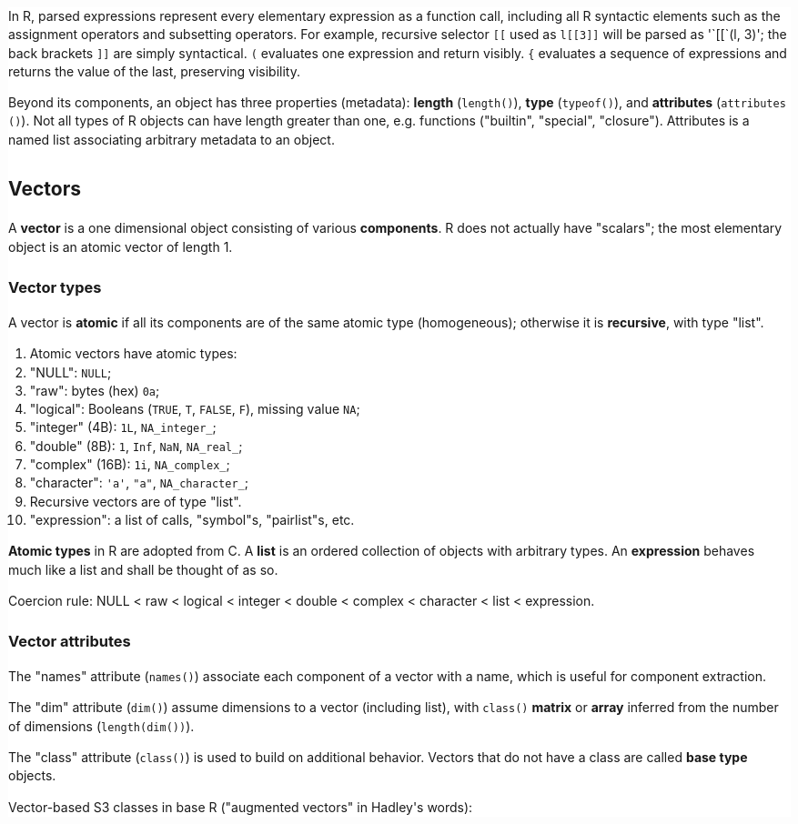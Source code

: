 In R, parsed expressions represent every elementary expression as a function call, including all R syntactic elements such as the assignment operators and subsetting operators.
For example, recursive selector `[[` used as `l[[3]]` will be parsed as '\`[[\`(l, 3)'; the back brackets `]]` are simply syntactical.
`(` evaluates one expression and return visibly.
`{` evaluates a sequence of expressions and returns the value of the last, preserving visibility.

Beyond its components, an object has three properties (metadata): **length** (`length()`), **type** (`typeof()`), and **attributes** (`attributes()`).
Not all types of R objects can have length greater than one, e.g. functions ("builtin", "special", "closure").
Attributes is a named list associating arbitrary metadata to an object.


## Vectors

A **vector** is a one dimensional object consisting of various **components**.
R does not actually have "scalars"; the most elementary object is an atomic vector of length 1.

### Vector types

A vector is **atomic** if all its components are of the same atomic type (homogeneous); otherwise it is **recursive**, with type "list".

1. Atomic vectors have atomic types:
  1. "NULL": `NULL`;
  1. "raw": bytes (hex) `0a`;
  1. "logical": Booleans (`TRUE`, `T`, `FALSE`, `F`), missing value `NA`;
  1. "integer" (4B): `1L`, `NA_integer_`;
  1. "double" (8B): `1`, `Inf`, `NaN`, `NA_real_`;
  1. "complex" (16B): `1i`, `NA_complex_`;
  1. "character": `'a'`, `"a"`, `NA_character_`;
1. Recursive vectors are of type "list".
  1. "expression": a list of calls, "symbol"s, "pairlist"s, etc.

**Atomic types** in R are adopted from C.
A **list** is an ordered collection of objects with arbitrary types.
An **expression** behaves much like a list and shall be thought of as so.

Coercion rule:
NULL < raw < logical < integer < double < complex < character < list < expression.

### Vector attributes

The "names" attribute (`names()`) associate each component of a vector with a name, which is useful for component extraction.

The "dim" attribute (`dim()`) assume dimensions to a vector (including list), with `class()` **matrix** or **array** inferred from the number of dimensions (`length(dim())`).

The "class" attribute (`class()`) is used to build on additional behavior.
Vectors that do not have a class are called **base type** objects.

Vector-based S3 classes in base R ("augmented vectors" in Hadley's words):
